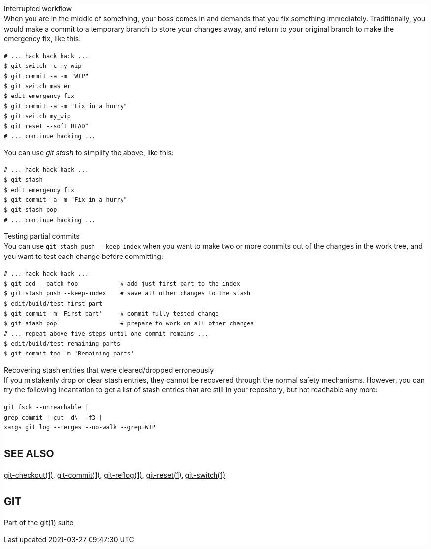 Interrupted workflow  
When you are in the middle of something, your boss comes in and demands that you fix something immediately. Traditionally, you would make a commit to a temporary branch to store your changes away, and return to your original branch to make the emergency fix, like this:

    # ... hack hack hack ...
    $ git switch -c my_wip
    $ git commit -a -m "WIP"
    $ git switch master
    $ edit emergency fix
    $ git commit -a -m "Fix in a hurry"
    $ git switch my_wip
    $ git reset --soft HEAD^
    # ... continue hacking ...

You can use _git stash_ to simplify the above, like this:

    # ... hack hack hack ...
    $ git stash
    $ edit emergency fix
    $ git commit -a -m "Fix in a hurry"
    $ git stash pop
    # ... continue hacking ...

Testing partial commits  
You can use `git stash push --keep-index` when you want to make two or more commits out of the changes in the work tree, and you want to test each change before committing:

    # ... hack hack hack ...
    $ git add --patch foo            # add just first part to the index
    $ git stash push --keep-index    # save all other changes to the stash
    $ edit/build/test first part
    $ git commit -m 'First part'     # commit fully tested change
    $ git stash pop                  # prepare to work on all other changes
    # ... repeat above five steps until one commit remains ...
    $ edit/build/test remaining parts
    $ git commit foo -m 'Remaining parts'

Recovering stash entries that were cleared/dropped erroneously  
If you mistakenly drop or clear stash entries, they cannot be recovered through the normal safety mechanisms. However, you can try the following incantation to get a list of stash entries that are still in your repository, but not reachable any more:

    git fsck --unreachable |
    grep commit | cut -d\  -f3 |
    xargs git log --merges --no-walk --grep=WIP

## SEE ALSO

[git-checkout(1)](git-checkout.html), [git-commit(1)](git-commit.html), [git-reflog(1)](git-reflog.html), [git-reset(1)](git-reset.html), [git-switch(1)](git-switch.html)

## GIT

Part of the [git(1)](git.html) suite

Last updated 2021-03-27 09:47:30 UTC

